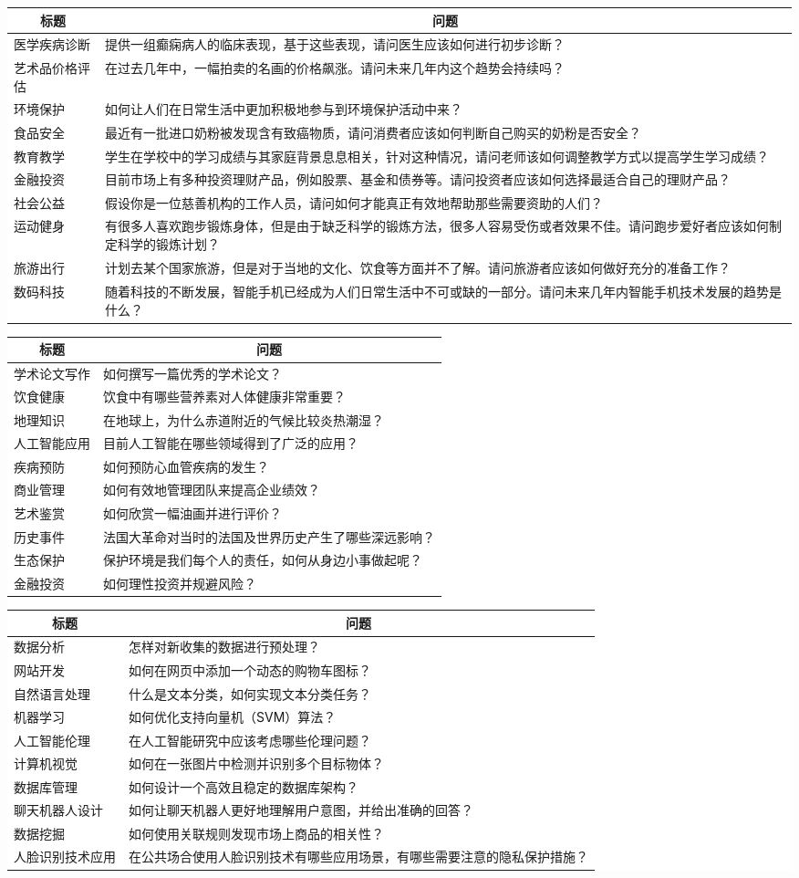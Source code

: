 | 标题 | 问题 |
| --- | --- |
| 医学疾病诊断 | 提供一组癫痫病人的临床表现，基于这些表现，请问医生应该如何进行初步诊断？ |
| 艺术品价格评估 | 在过去几年中，一幅拍卖的名画的价格飙涨。请问未来几年内这个趋势会持续吗？ |
| 环境保护 | 如何让人们在日常生活中更加积极地参与到环境保护活动中来？|
| 食品安全 | 最近有一批进口奶粉被发现含有致癌物质，请问消费者应该如何判断自己购买的奶粉是否安全？|
| 教育教学 | 学生在学校中的学习成绩与其家庭背景息息相关，针对这种情况，请问老师该如何调整教学方式以提高学生学习成绩？|
| 金融投资 | 目前市场上有多种投资理财产品，例如股票、基金和债券等。请问投资者应该如何选择最适合自己的理财产品？|
| 社会公益 | 假设你是一位慈善机构的工作人员，请问如何才能真正有效地帮助那些需要资助的人们？|
| 运动健身 | 有很多人喜欢跑步锻炼身体，但是由于缺乏科学的锻炼方法，很多人容易受伤或者效果不佳。请问跑步爱好者应该如何制定科学的锻炼计划？|
| 旅游出行 | 计划去某个国家旅游，但是对于当地的文化、饮食等方面并不了解。请问旅游者应该如何做好充分的准备工作？|
| 数码科技 | 随着科技的不断发展，智能手机已经成为人们日常生活中不可或缺的一部分。请问未来几年内智能手机技术发展的趋势是什么？|

| 标题 | 问题 |
| --- | --- |
| 学术论文写作 | 如何撰写一篇优秀的学术论文？ |
| 饮食健康 | 饮食中有哪些营养素对人体健康非常重要？ |
| 地理知识 | 在地球上，为什么赤道附近的气候比较炎热潮湿？ |
| 人工智能应用 | 目前人工智能在哪些领域得到了广泛的应用？ |
| 疾病预防 | 如何预防心血管疾病的发生？ |
| 商业管理 | 如何有效地管理团队来提高企业绩效？ |
| 艺术鉴赏 | 如何欣赏一幅油画并进行评价？ |
| 历史事件 | 法国大革命对当时的法国及世界历史产生了哪些深远影响？ |
| 生态保护 | 保护环境是我们每个人的责任，如何从身边小事做起呢？ |
| 金融投资 | 如何理性投资并规避风险？ |

| 标题                 | 问题                                                                                   |
|----------------------|----------------------------------------------------------------------------------------|
| 数据分析            | 怎样对新收集的数据进行预处理？                                                      |
| 网站开发            | 如何在网页中添加一个动态的购物车图标？                                                |
| 自然语言处理      | 什么是文本分类，如何实现文本分类任务？                                              |
| 机器学习            | 如何优化支持向量机（SVM）算法？                                                     |
| 人工智能伦理        | 在人工智能研究中应该考虑哪些伦理问题？                                                |
| 计算机视觉          | 如何在一张图片中检测并识别多个目标物体？                                             |
| 数据库管理          | 如何设计一个高效且稳定的数据库架构？                                                |
| 聊天机器人设计      | 如何让聊天机器人更好地理解用户意图，并给出准确的回答？                               |
| 数据挖掘            | 如何使用关联规则发现市场上商品的相关性？                                             |
| 人脸识别技术应用    | 在公共场合使用人脸识别技术有哪些应用场景，有哪些需要注意的隐私保护措施？             |
